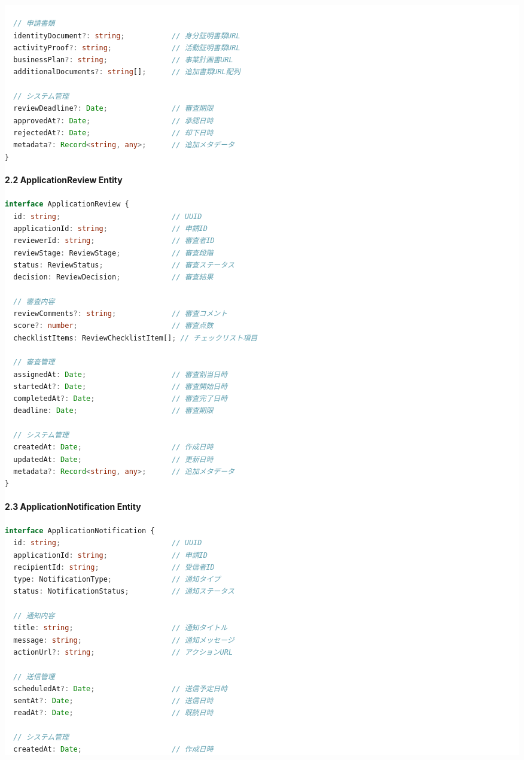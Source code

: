 ```typescript
  
  // 申請書類
  identityDocument?: string;           // 身分証明書類URL
  activityProof?: string;              // 活動証明書類URL
  businessPlan?: string;               // 事業計画書URL
  additionalDocuments?: string[];      // 追加書類URL配列
  
  // システム管理
  reviewDeadline?: Date;               // 審査期限
  approvedAt?: Date;                   // 承認日時
  rejectedAt?: Date;                   // 却下日時
  metadata?: Record<string, any>;      // 追加メタデータ
}
```

#### 2.2 ApplicationReview Entity
```typescript
interface ApplicationReview {
  id: string;                          // UUID
  applicationId: string;               // 申請ID
  reviewerId: string;                  // 審査者ID
  reviewStage: ReviewStage;            // 審査段階
  status: ReviewStatus;                // 審査ステータス
  decision: ReviewDecision;            // 審査結果
  
  // 審査内容
  reviewComments?: string;             // 審査コメント
  score?: number;                      // 審査点数
  checklistItems: ReviewChecklistItem[]; // チェックリスト項目
  
  // 審査管理
  assignedAt: Date;                    // 審査割当日時
  startedAt?: Date;                    // 審査開始日時
  completedAt?: Date;                  // 審査完了日時
  deadline: Date;                      // 審査期限
  
  // システム管理
  createdAt: Date;                     // 作成日時
  updatedAt: Date;                     // 更新日時
  metadata?: Record<string, any>;      // 追加メタデータ
}
```

#### 2.3 ApplicationNotification Entity
```typescript
interface ApplicationNotification {
  id: string;                          // UUID
  applicationId: string;               // 申請ID
  recipientId: string;                 // 受信者ID
  type: NotificationType;              // 通知タイプ
  status: NotificationStatus;          // 通知ステータス
  
  // 通知内容
  title: string;                       // 通知タイトル
  message: string;                     // 通知メッセージ
  actionUrl?: string;                  // アクションURL
  
  // 送信管理
  scheduledAt?: Date;                  // 送信予定日時
  sentAt?: Date;                       // 送信日時
  readAt?: Date;                       // 既読日時
  
  // システム管理
  createdAt: Date;                     // 作成日時
```